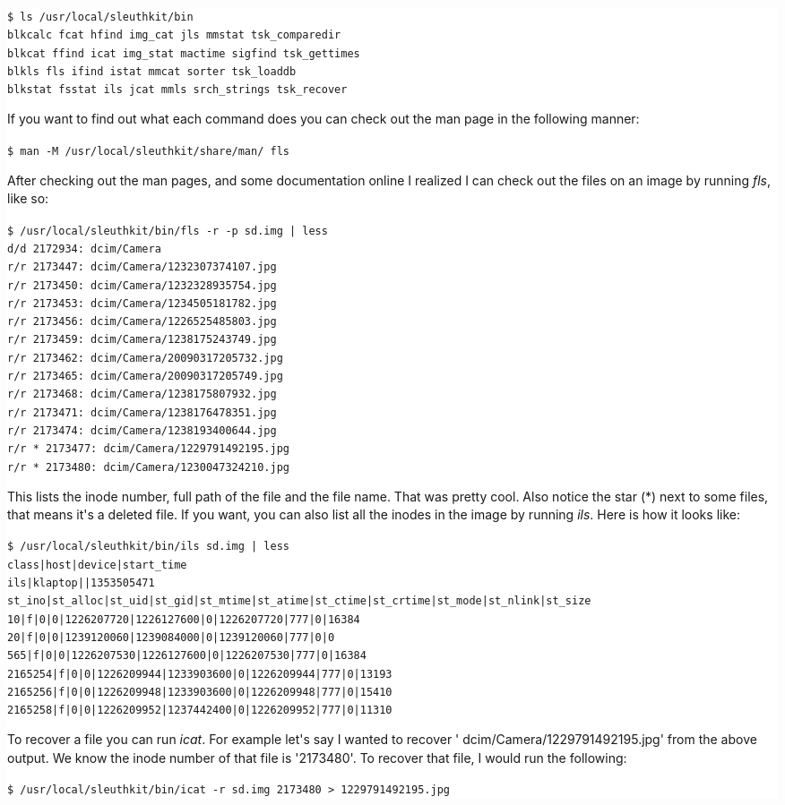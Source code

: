 
	$ ls /usr/local/sleuthkit/bin
	blkcalc fcat hfind img_cat jls mmstat tsk_comparedir
	blkcat ffind icat img_stat mactime sigfind tsk_gettimes
	blkls fls ifind istat mmcat sorter tsk_loaddb
	blkstat fsstat ils jcat mmls srch_strings tsk_recover


If you want to find out what each command does you can check out the man page in the following manner:


	$ man -M /usr/local/sleuthkit/share/man/ fls


After checking out the man pages, and some documentation online I realized I can check out the files on an image by running *fls*, like so:


	$ /usr/local/sleuthkit/bin/fls -r -p sd.img | less
	d/d 2172934: dcim/Camera
	r/r 2173447: dcim/Camera/1232307374107.jpg
	r/r 2173450: dcim/Camera/1232328935754.jpg
	r/r 2173453: dcim/Camera/1234505181782.jpg
	r/r 2173456: dcim/Camera/1226525485803.jpg
	r/r 2173459: dcim/Camera/1238175243749.jpg
	r/r 2173462: dcim/Camera/20090317205732.jpg
	r/r 2173465: dcim/Camera/20090317205749.jpg
	r/r 2173468: dcim/Camera/1238175807932.jpg
	r/r 2173471: dcim/Camera/1238176478351.jpg
	r/r 2173474: dcim/Camera/1238193400644.jpg
	r/r * 2173477: dcim/Camera/1229791492195.jpg
	r/r * 2173480: dcim/Camera/1230047324210.jpg


This lists the inode number, full path of the file and the file name. That was pretty cool. Also notice the star (*) next to some files, that means it's a deleted file. If you want, you can also list all the inodes in the image by running *ils*. Here is how it looks like:


	$ /usr/local/sleuthkit/bin/ils sd.img | less
	class|host|device|start_time
	ils|klaptop||1353505471
	st_ino|st_alloc|st_uid|st_gid|st_mtime|st_atime|st_ctime|st_crtime|st_mode|st_nlink|st_size
	10|f|0|0|1226207720|1226127600|0|1226207720|777|0|16384
	20|f|0|0|1239120060|1239084000|0|1239120060|777|0|0
	565|f|0|0|1226207530|1226127600|0|1226207530|777|0|16384
	2165254|f|0|0|1226209944|1233903600|0|1226209944|777|0|13193
	2165256|f|0|0|1226209948|1233903600|0|1226209948|777|0|15410
	2165258|f|0|0|1226209952|1237442400|0|1226209952|777|0|11310


To recover a file you can run *icat*. For example let's say I wanted to recover ' dcim/Camera/1229791492195.jpg' from the above output. We know the inode number of that file is '2173480'. To recover that file, I would run the following:


	$ /usr/local/sleuthkit/bin/icat -r sd.img 2173480 > 1229791492195.jpg
